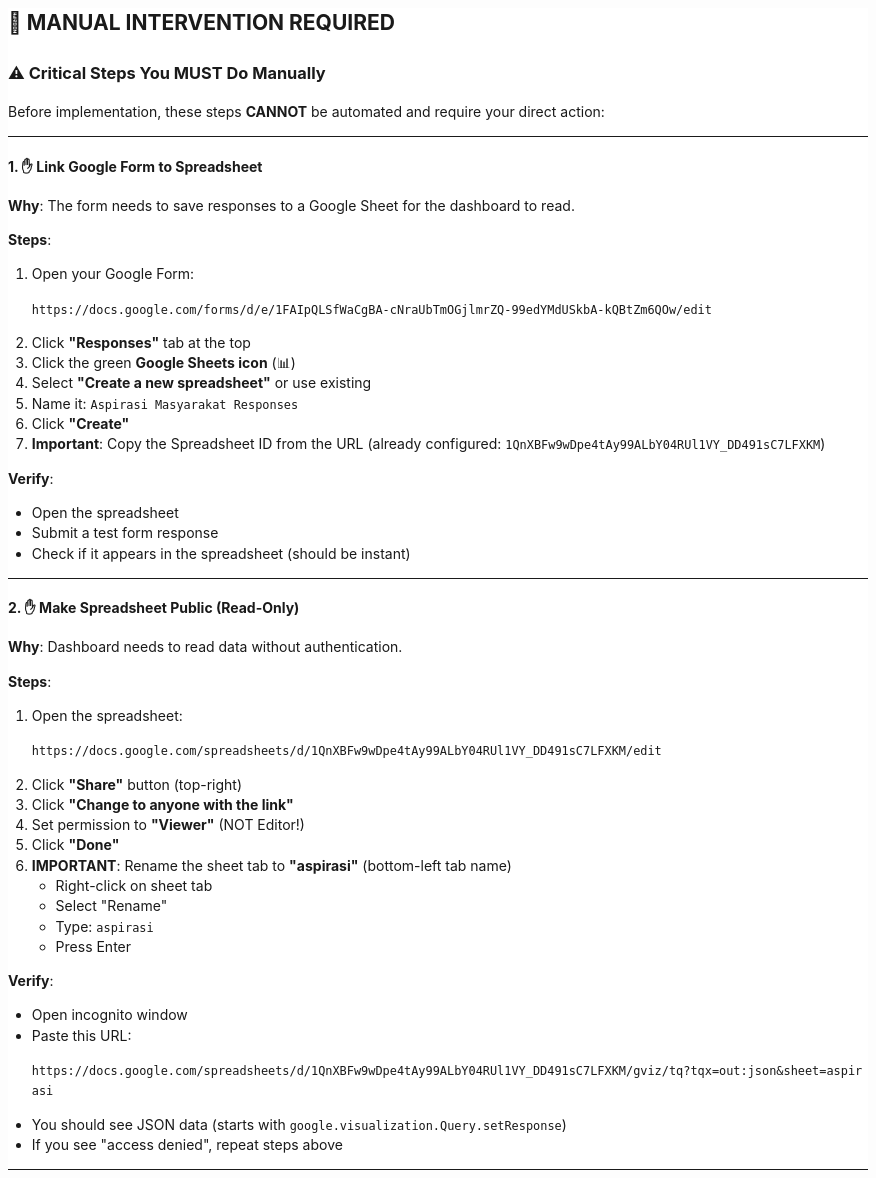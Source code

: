 
## 🔧 MANUAL INTERVENTION REQUIRED

### ⚠️ Critical Steps You MUST Do Manually

Before implementation, these steps **CANNOT** be automated and require your direct action:

---

#### 1. ✋ **Link Google Form to Spreadsheet**

**Why**: The form needs to save responses to a Google Sheet for the dashboard to read.

**Steps**:
1. Open your Google Form: 
   ```
   https://docs.google.com/forms/d/e/1FAIpQLSfWaCgBA-cNraUbTmOGjlmrZQ-99edYMdUSkbA-kQBtZm6QOw/edit
   ```
2. Click **"Responses"** tab at the top
3. Click the green **Google Sheets icon** (📊)
4. Select **"Create a new spreadsheet"** or use existing
5. Name it: `Aspirasi Masyarakat Responses`
6. Click **"Create"**
7. **Important**: Copy the Spreadsheet ID from the URL (already configured: `1QnXBFw9wDpe4tAy99ALbY04RUl1VY_DD491sC7LFXKM`)

**Verify**: 
- Open the spreadsheet
- Submit a test form response
- Check if it appears in the spreadsheet (should be instant)

---

#### 2. ✋ **Make Spreadsheet Public (Read-Only)**

**Why**: Dashboard needs to read data without authentication.

**Steps**:
1. Open the spreadsheet: 
   ```
   https://docs.google.com/spreadsheets/d/1QnXBFw9wDpe4tAy99ALbY04RUl1VY_DD491sC7LFXKM/edit
   ```
2. Click **"Share"** button (top-right)
3. Click **"Change to anyone with the link"**
4. Set permission to **"Viewer"** (NOT Editor!)
5. Click **"Done"**
6. **IMPORTANT**: Rename the sheet tab to **"aspirasi"** (bottom-left tab name)
   - Right-click on sheet tab
   - Select "Rename"
   - Type: `aspirasi`
   - Press Enter

**Verify**: 
- Open incognito window
- Paste this URL:
  ```
  https://docs.google.com/spreadsheets/d/1QnXBFw9wDpe4tAy99ALbY04RUl1VY_DD491sC7LFXKM/gviz/tq?tqx=out:json&sheet=aspirasi
  ```
- You should see JSON data (starts with `google.visualization.Query.setResponse`)
- If you see "access denied", repeat steps above

---